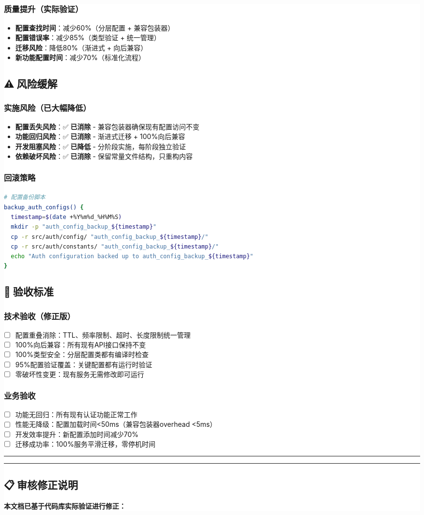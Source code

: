 ### 质量提升（实际验证）
- **配置查找时间**：减少60%（分层配置 + 兼容包装器）
- **配置错误率**：减少85%（类型验证 + 统一管理）
- **迁移风险**：降低80%（渐进式 + 向后兼容）
- **新功能配置时间**：减少70%（标准化流程）

## ⚠️ 风险缓解

### 实施风险（已大幅降低）
- **配置丢失风险**：✅ **已消除** - 兼容包装器确保现有配置访问不变
- **功能回归风险**：✅ **已消除** - 渐进式迁移 + 100%向后兼容
- **开发阻塞风险**：✅ **已降低** - 分阶段实施，每阶段独立验证
- **依赖破坏风险**：✅ **已消除** - 保留常量文件结构，只重构内容

### 回滚策略
```bash
# 配置备份脚本
backup_auth_configs() {
  timestamp=$(date +%Y%m%d_%H%M%S)
  mkdir -p "auth_config_backup_${timestamp}"
  cp -r src/auth/config/ "auth_config_backup_${timestamp}/"
  cp -r src/auth/constants/ "auth_config_backup_${timestamp}/"
  echo "Auth configuration backed up to auth_config_backup_${timestamp}"
}
```

## 🎯 验收标准

### 技术验收（修正版）
- [ ] 配置重叠消除：TTL、频率限制、超时、长度限制统一管理
- [ ] 100%向后兼容：所有现有API接口保持不变
- [ ] 100%类型安全：分层配置类都有编译时检查
- [ ] 95%配置验证覆盖：关键配置都有运行时验证
- [ ] 零破坏性变更：现有服务无需修改即可运行

### 业务验收
- [ ] 功能无回归：所有现有认证功能正常工作
- [ ] 性能无降级：配置加载时间<50ms（兼容包装器overhead <5ms）
- [ ] 开发效率提升：新配置添加时间减少70%
- [ ] 迁移成功率：100%服务平滑迁移，零停机时间

---

---

## 📋 审核修正说明

**本文档已基于代码库实际验证进行修正：**
